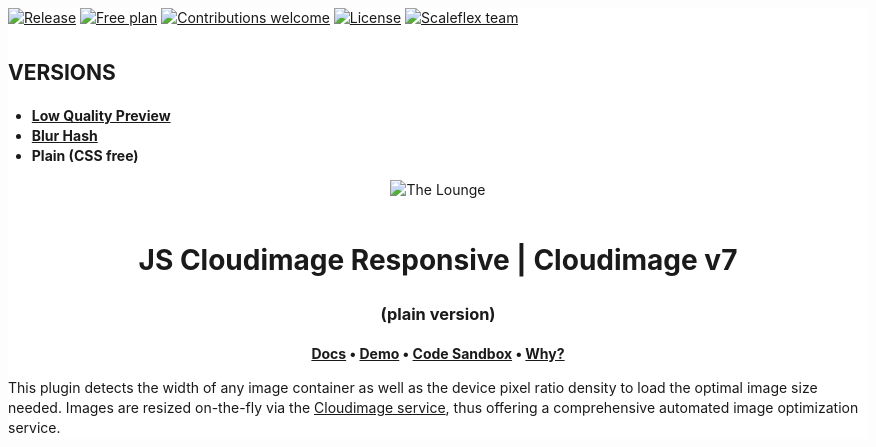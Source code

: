 [![Release](https://img.shields.io/badge/release-v3.4.10-blue.svg)](https://github.com/scaleflex/js-cloudimage-responsive/releases)
[![Free plan](https://img.shields.io/badge/price-includes%20free%20plan-green.svg)](https://www.cloudimage.io/en/home#b38181a6-b9c8-4015-9742-7b1a1ad382d5)
[![Contributions welcome](https://img.shields.io/badge/contributions-welcome-orange.svg)](#contributing)
[![License](https://img.shields.io/badge/license-MIT-blue.svg)](https://opensource.org/licenses/MIT)
[![Scaleflex team](https://img.shields.io/badge/%3C%2F%3E%20with%20%E2%99%A5%20by-the%20Scaleflex%20team-6986fa.svg)](https://www.scaleflex.it/en/home)

## VERSIONS

* [__Low Quality Preview__](https://github.com/scaleflex/js-cloudimage-responsive/blob/master/README.md)
* [__Blur Hash__](https://github.com/scaleflex/js-cloudimage-responsive/blob/master/README-BLUR-HASH.md)
* __Plain (CSS free)__

<p align="center">
	<img
		height="175"
		alt="The Lounge"
		src="https://demo.cloudimg.io/height/350/n/https://scaleflex.airstore.io/filerobot/filerobot-cloudimage.png?sanitize=true">
</p>

<h1 align="center">
   JS Cloudimage Responsive | Cloudimage v7
</h1>

<h3 align="center">
   (plain version)
</h3>

<p align="center">
	<strong>
		<a href="#table_of_contents">Docs</a>
		•
		<a href="https://scaleflex.airstore.io/plugins/js-cloudimage-responsive/demo/plain/index.html?v=7a3deb" target="_blank">Demo</a>
		•
		<a href="https://codesandbox.io/s/6jkovjvkxz" target="_blank">Code Sandbox</a>
		•
		<a href="https://medium.com/@dmitry_82269/responsive-images-in-2019-now-easier-than-ever-b76e5a43c074" target="_blank">Why?</a>
	</strong>
</p>

This plugin detects the width of any image container as well as the device pixel ratio
density to load the optimal image size needed.
Images are resized on-the-fly via the <a href="https://cloudimage.io" target="_blank">Cloudimage service</a>, thus offering a comprehensive
automated image optimization service.
